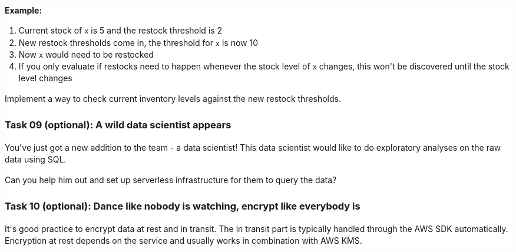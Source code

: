 **Example:**

1. Current stock of `x` is 5 and the restock threshold is 2
1. New restock thresholds come in, the threshold for `x` is now 10
1. Now `x` would need to be restocked
1. If you only evaluate if restocks need to happen whenever the stock level of `x` changes, this won't be discovered until the stock level changes

Implement a way to check current inventory levels against the new restock thresholds.

### Task 09 (optional): A wild data scientist appears

You've just got a new addition to the team - a data scientist!
This data scientist would like to do exploratory analyses on the raw data using SQL.

Can you help him out and set up serverless infrastructure for them to query the data?

### Task 10 (optional): Dance like nobody is watching, encrypt like everybody is

It's good practice to encrypt data at rest and in transit.
The in transit part is typically handled through the AWS SDK automatically.
Encryption at rest depends on the service and usually works in combination with AWS KMS.

